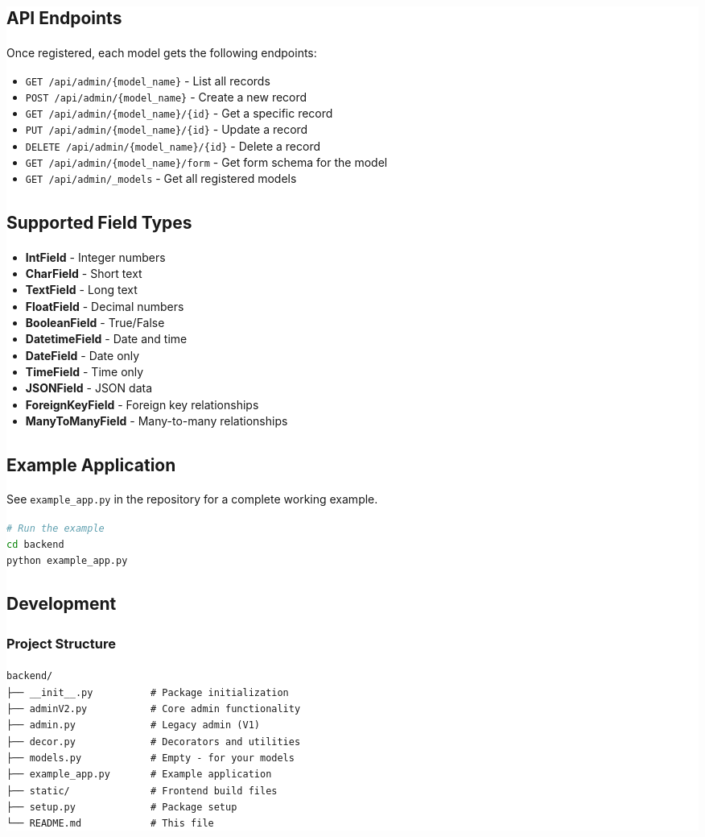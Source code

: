 ## API Endpoints

Once registered, each model gets the following endpoints:

- `GET /api/admin/{model_name}` - List all records
- `POST /api/admin/{model_name}` - Create a new record
- `GET /api/admin/{model_name}/{id}` - Get a specific record
- `PUT /api/admin/{model_name}/{id}` - Update a record
- `DELETE /api/admin/{model_name}/{id}` - Delete a record
- `GET /api/admin/{model_name}/form` - Get form schema for the model
- `GET /api/admin/_models` - Get all registered models

## Supported Field Types

- **IntField** - Integer numbers
- **CharField** - Short text
- **TextField** - Long text
- **FloatField** - Decimal numbers
- **BooleanField** - True/False
- **DatetimeField** - Date and time
- **DateField** - Date only
- **TimeField** - Time only
- **JSONField** - JSON data
- **ForeignKeyField** - Foreign key relationships
- **ManyToManyField** - Many-to-many relationships

## Example Application

See `example_app.py` in the repository for a complete working example.

```bash
# Run the example
cd backend
python example_app.py
```

## Development

### Project Structure

```
backend/
├── __init__.py          # Package initialization
├── adminV2.py           # Core admin functionality
├── admin.py             # Legacy admin (V1)
├── decor.py             # Decorators and utilities
├── models.py            # Empty - for your models
├── example_app.py       # Example application
├── static/              # Frontend build files
├── setup.py             # Package setup
└── README.md            # This file
```
